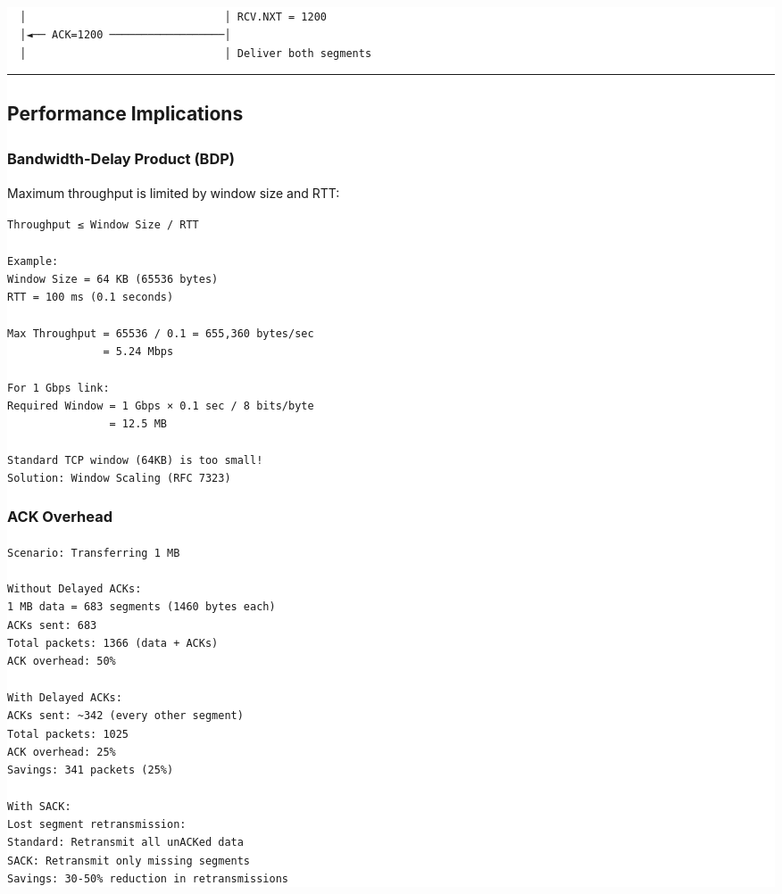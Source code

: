 ```
  │                               │ RCV.NXT = 1200
  │◄── ACK=1200 ──────────────────│ 
  │                               │ Deliver both segments
```

---

## Performance Implications

### Bandwidth-Delay Product (BDP)

Maximum throughput is limited by window size and RTT:

```
Throughput ≤ Window Size / RTT

Example:
Window Size = 64 KB (65536 bytes)
RTT = 100 ms (0.1 seconds)

Max Throughput = 65536 / 0.1 = 655,360 bytes/sec
               = 5.24 Mbps

For 1 Gbps link:
Required Window = 1 Gbps × 0.1 sec / 8 bits/byte
                = 12.5 MB

Standard TCP window (64KB) is too small!
Solution: Window Scaling (RFC 7323)
```

### ACK Overhead

```
Scenario: Transferring 1 MB

Without Delayed ACKs:
1 MB data = 683 segments (1460 bytes each)
ACKs sent: 683
Total packets: 1366 (data + ACKs)
ACK overhead: 50%

With Delayed ACKs:
ACKs sent: ~342 (every other segment)
Total packets: 1025
ACK overhead: 25%
Savings: 341 packets (25%)

With SACK:
Lost segment retransmission:
Standard: Retransmit all unACKed data
SACK: Retransmit only missing segments
Savings: 30-50% reduction in retransmissions
```

